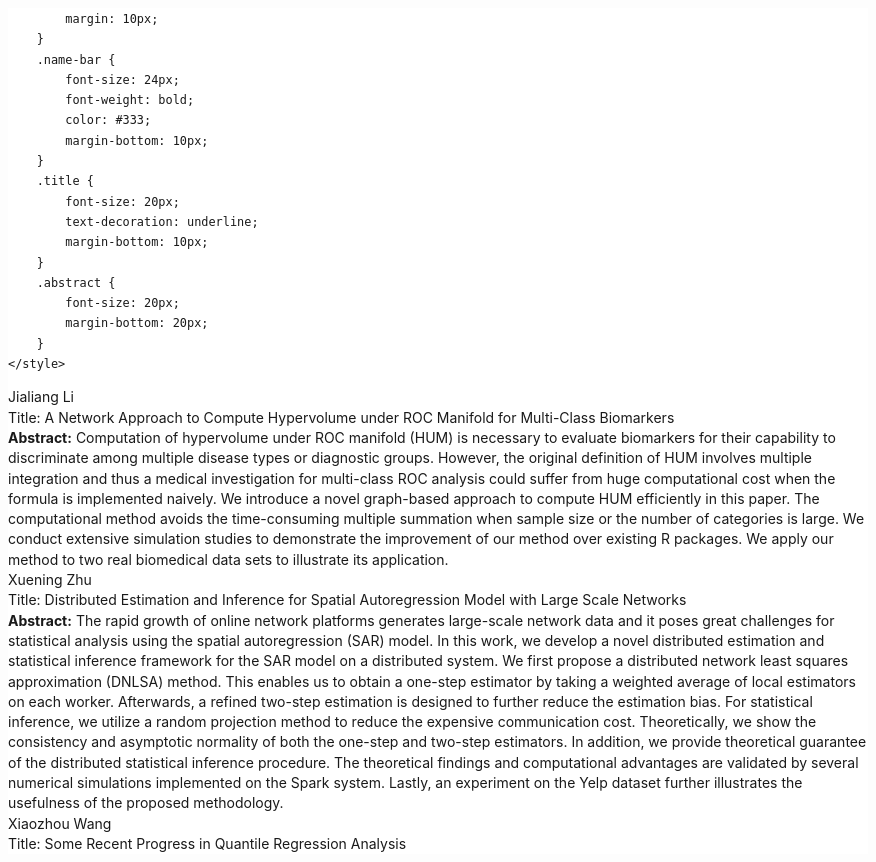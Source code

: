             margin: 10px;
        }
        .name-bar {
            font-size: 24px;
            font-weight: bold;
            color: #333;
            margin-bottom: 10px;
        }
        .title {
            font-size: 20px;
            text-decoration: underline;
            margin-bottom: 10px;
        }
        .abstract {
            font-size: 20px;
            margin-bottom: 20px;
        }
    </style>
</head>
<body>
    <div class="row">
        <div class="container">
            <div class="name-bar">Jialiang Li</div>
            <div class="title">Title: A Network Approach to Compute Hypervolume under ROC Manifold for Multi-Class Biomarkers</div>
            <div class="abstract">
                <strong>Abstract:</strong> Computation of hypervolume under ROC manifold (HUM) is necessary to evaluate biomarkers for their capability to discriminate among multiple disease types or diagnostic groups. However, the original definition of HUM involves multiple integration and thus a medical investigation for multi-class ROC analysis could suffer from huge computational cost when the formula is implemented naively. We introduce a novel graph-based approach to compute HUM efficiently in this paper. The computational method avoids the time-consuming multiple summation when sample size or the number of categories is large. We conduct extensive simulation studies to demonstrate the improvement of our method over existing R packages. We apply our method to two real biomedical data sets to illustrate its application.
            </div>
        </div>
    </div>
    <div class="row">
        <div class="container">
            <div class="name-bar">Xuening Zhu</div>
            <div class="title">Title: Distributed Estimation and Inference for Spatial Autoregression Model with Large Scale Networks</div>
            <div class="abstract">
                <strong>Abstract:</strong> The rapid growth of online network platforms generates large-scale network data and it poses great challenges for statistical analysis using the spatial autoregression (SAR) model. In this work, we develop a novel distributed estimation and statistical inference framework for the SAR model on a distributed system. We first propose a distributed network least squares approximation (DNLSA) method. This enables us to obtain a one-step estimator by taking a weighted average of local estimators on each worker. Afterwards, a refined two-step estimation is designed to further reduce the estimation bias. For statistical inference, we utilize a random projection method to reduce the expensive communication cost. Theoretically, we show the consistency and asymptotic normality of both the one-step and two-step estimators. In addition, we provide theoretical guarantee of the distributed statistical inference procedure. The theoretical findings and computational advantages are validated by several numerical simulations implemented on the Spark system. Lastly, an experiment on the Yelp dataset further illustrates the usefulness of the proposed methodology.
            </div>
        </div>
    </div>
    <div class="row">
        <div class="container">
            <div class="name-bar">Xiaozhou Wang</div>
            <div class="title">Title: Some Recent Progress in Quantile Regression Analysis</div>
            <div class="abstract">